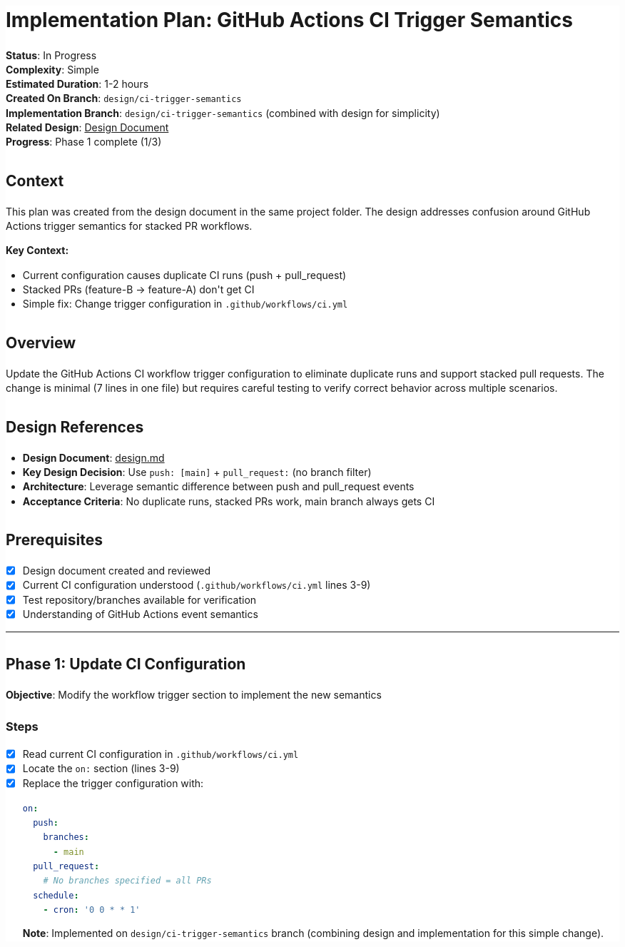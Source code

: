 # Implementation Plan: GitHub Actions CI Trigger Semantics

**Status**: In Progress  
**Complexity**: Simple  
**Estimated Duration**: 1-2 hours  
**Created On Branch**: `design/ci-trigger-semantics`  
**Implementation Branch**: `design/ci-trigger-semantics` (combined with design for simplicity)  
**Related Design**: [Design Document](design.md)  
**Progress**: Phase 1 complete (1/3)

## Context

This plan was created from the design document in the same project folder. The design addresses confusion around GitHub Actions trigger semantics for stacked PR workflows.

**Key Context:**
- Current configuration causes duplicate CI runs (push + pull_request)
- Stacked PRs (feature-B → feature-A) don't get CI
- Simple fix: Change trigger configuration in `.github/workflows/ci.yml`

## Overview

Update the GitHub Actions CI workflow trigger configuration to eliminate duplicate runs and support stacked pull requests. The change is minimal (7 lines in one file) but requires careful testing to verify correct behavior across multiple scenarios.

## Design References

- **Design Document**: [design.md](design.md)
- **Key Design Decision**: Use `push: [main]` + `pull_request:` (no branch filter)
- **Architecture**: Leverage semantic difference between push and pull_request events
- **Acceptance Criteria**: No duplicate runs, stacked PRs work, main branch always gets CI

## Prerequisites

- [x] Design document created and reviewed
- [x] Current CI configuration understood (`.github/workflows/ci.yml` lines 3-9)
- [x] Test repository/branches available for verification
- [x] Understanding of GitHub Actions event semantics

---

## Phase 1: Update CI Configuration

**Objective**: Modify the workflow trigger section to implement the new semantics

### Steps

- [x] Read current CI configuration in `.github/workflows/ci.yml`
- [x] Locate the `on:` section (lines 3-9)
- [x] Replace the trigger configuration with:
  ```yaml
  on:
    push:
      branches:
        - main
    pull_request:
      # No branches specified = all PRs
    schedule:
      - cron: '0 0 * * 1'
  ```
  **Note**: Implemented on `design/ci-trigger-semantics` branch (combining design and implementation for this simple change).